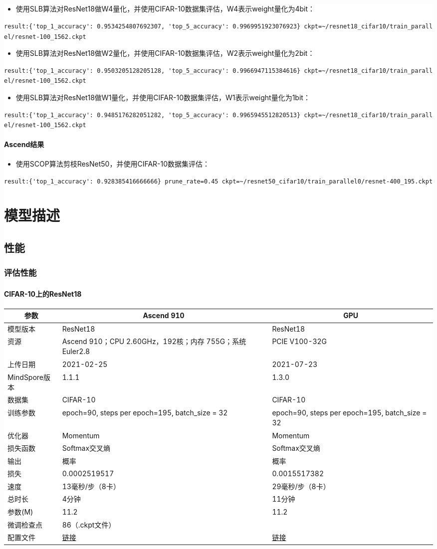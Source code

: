 - 使用SLB算法对ResNet18做W4量化，并使用CIFAR-10数据集评估，W4表示weight量化为4bit：

```text
result:{'top_1_accuracy': 0.9534254807692307, 'top_5_accuracy': 0.9969951923076923} ckpt=~/resnet18_cifar10/train_parallel/resnet-100_1562.ckpt
```

- 使用SLB算法对ResNet18做W2量化，并使用CIFAR-10数据集评估，W2表示weight量化为2bit：

```text
result:{'top_1_accuracy': 0.9503205128205128, 'top_5_accuracy': 0.9966947115384616} ckpt=~/resnet18_cifar10/train_parallel/resnet-100_1562.ckpt
```

- 使用SLB算法对ResNet18做W1量化，并使用CIFAR-10数据集评估，W1表示weight量化为1bit：

```text
result:{'top_1_accuracy': 0.9485176282051282, 'top_5_accuracy': 0.9965945512820513} ckpt=~/resnet18_cifar10/train_parallel/resnet-100_1562.ckpt
```

#### Ascend结果

- 使用SCOP算法剪枝ResNet50，并使用CIFAR-10数据集评估：

```text
result:{'top_1_accuracy': 0.928385416666666} prune_rate=0.45 ckpt=~/resnet50_cifar10/train_parallel0/resnet-400_195.ckpt
```

# 模型描述

## 性能

### 评估性能

#### CIFAR-10上的ResNet18

| 参数                 | Ascend 910                                                   | GPU |
| -------------------------- | -------------------------------------- | -------------------------------------- |
| 模型版本              | ResNet18                                                | ResNet18 |
| 资源                   | Ascend 910；CPU 2.60GHz，192核；内存 755G；系统 Euler2.8  | PCIE V100-32G        |
| 上传日期              | 2021-02-25                          | 2021-07-23     |
| MindSpore版本          | 1.1.1                                                       | 1.3.0                |
| 数据集                    | CIFAR-10                                                    | CIFAR-10           |
| 训练参数        | epoch=90, steps per epoch=195, batch_size = 32             | epoch=90, steps per epoch=195, batch_size = 32  |
| 优化器                  | Momentum                                                         | Momentum|
| 损失函数              | Softmax交叉熵                                       | Softmax交叉熵 |
| 输出                    | 概率                                                 | 概率 |
| 损失                       | 0.0002519517                                                   | 0.0015517382    |
| 速度                      | 13毫秒/步（8卡）                     | 29毫秒/步（8卡）       |
| 总时长                 | 4分钟                          | 11分钟       |
| 参数(M)             | 11.2                                                         | 11.2                         |
| 微调检查点 | 86（.ckpt文件）                                         |
| 配置文件                    | [链接](https://gitee.com/mindspore/models/tree/r1.9/official/cv/resnet/config) | [链接](https://gitee.com/mindspore/models/tree/r1.9/official/cv/resnet/config) |
